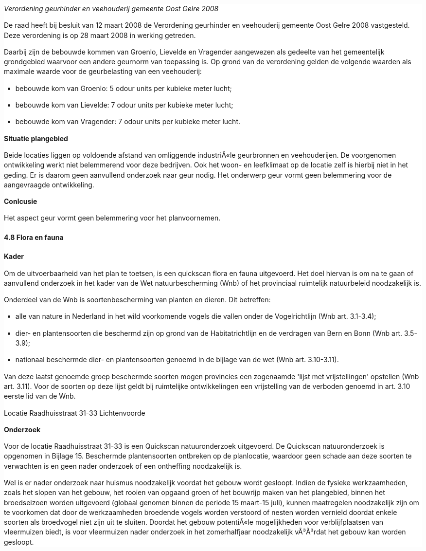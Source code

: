 *Verordening geurhinder en veehouderij gemeente Oost Gelre 2008*

De raad heeft bij besluit van 12 maart 2008 de Verordening geurhinder en veehouderij gemeente Oost Gelre 2008 vastgesteld. Deze verordening is op 28 maart 2008 in werking getreden.

Daarbij zijn de bebouwde kommen van Groenlo, Lievelde en Vragender aangewezen als gedeelte van het gemeentelijk grondgebied waarvoor een andere geurnorm van toepassing is. Op grond van de verordening gelden de volgende waarden als maximale waarde voor de geurbelasting van een veehouderij:

* bebouwde kom van Groenlo: 5 odour units per kubieke meter lucht;

* bebouwde kom van Lievelde: 7 odour units per kubieke meter lucht;

* bebouwde kom van Vragender: 7 odour units per kubieke meter lucht.

**Situatie plangebied**

Beide locaties liggen op voldoende afstand van omliggende industriÃ«le geurbronnen en veehouderijen. De voorgenomen ontwikkeling werkt niet belemmerend voor deze bedrijven. Ook het woon\- en leefklimaat op de locatie zelf is hierbij niet in het geding. Er is daarom geen aanvullend onderzoek naar geur nodig. Het onderwerp geur vormt geen belemmering voor de aangevraagde ontwikkeling.

**Conlcusie**

Het aspect geur vormt geen belemmering voor het planvoornemen.

#### 4\.8 Flora en fauna

**Kader**

Om de uitvoerbaarheid van het plan te toetsen, is een quickscan flora en fauna uitgevoerd. Het doel hiervan is om na te gaan of aanvullend onderzoek in het kader van de Wet natuurbescherming (Wnb) of het provinciaal ruimtelijk natuurbeleid noodzakelijk is.

Onderdeel van de Wnb is soortenbescherming van planten en dieren. Dit betreffen:

* alle van nature in Nederland in het wild voorkomende vogels die vallen onder de Vogelrichtlijn (Wnb art. 3\.1\-3\.4\);

* dier\- en plantensoorten die beschermd zijn op grond van de Habitatrichtlijn en de verdragen van Bern en Bonn (Wnb art. 3\.5\-3\.9\);

* nationaal beschermde dier\- en plantensoorten genoemd in de bijlage van de wet (Wnb art. 3\.10\-3\.11\).

Van deze laatst genoemde groep beschermde soorten mogen provincies een zogenaamde 'lijst met vrijstellingen' opstellen (Wnb art. 3\.11\). Voor de soorten op deze lijst geldt bij ruimtelijke ontwikkelingen een vrijstelling van de verboden genoemd in art. 3\.10 eerste lid van de Wnb.

Locatie Raadhuisstraat 31\-33 Lichtenvoorde

**Onderzoek**

Voor de locatie Raadhuisstraat 31\-33 is een Quickscan natuuronderzoek uitgevoerd. De Quickscan natuuronderzoek is opgenomen in Bijlage 15. Beschermde plantensoorten ontbreken op de planlocatie, waardoor geen schade aan deze soorten te verwachten is en geen nader onderzoek of een ontheffing noodzakelijk is.

Wel is er nader onderzoek naar huismus noodzakelijk voordat het gebouw wordt gesloopt. Indien de fysieke werkzaamheden, zoals het slopen van het gebouw, het rooien van opgaand groen of het bouwrijp maken van het plangebied, binnen het broedseizoen worden uitgevoerd (globaal genomen binnen de periode 15 maart\-15 juli), kunnen maatregelen noodzakelijk zijn om te voorkomen dat door de werkzaamheden broedende vogels worden verstoord of nesten worden vernield doordat enkele soorten als broedvogel niet zijn uit te sluiten. Doordat het gebouw potentiÃ«le mogelijkheden voor verblijfplaatsen van vleermuizen biedt, is voor vleermuizen nader onderzoek in het zomerhalfjaar noodzakelijk vÃ³Ã³rdat het gebouw kan worden gesloopt.
